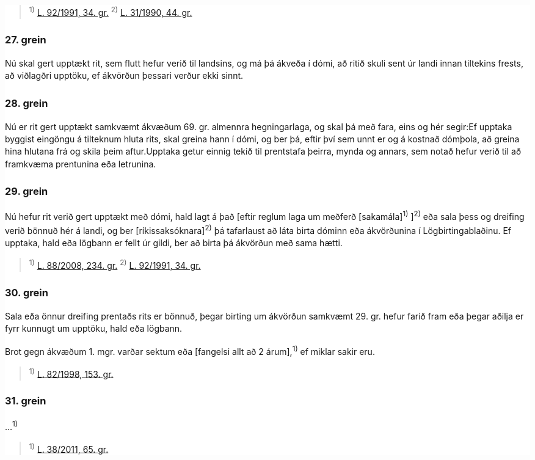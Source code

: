 > <sup>1)</sup> [L. 92/1991, 34. gr.](https://althingi.is/altext/stjt/1991.092.html) <sup>2)</sup> [L. 31/1990, 44. gr.](https://althingi.is/altext/stjt/1990.031.html#G44)

### 27. grein

Nú skal gert upptækt rit, sem flutt hefur verið til landsins, og má þá ákveða í dómi, að ritið skuli sent úr landi innan tiltekins frests, að viðlagðri upptöku, ef ákvörðun þessari verður ekki sinnt.

### 28. grein

Nú er rit gert upptækt samkvæmt ákvæðum 69. gr. almennra hegningarlaga, og skal þá með fara, eins og hér segir:Ef upptaka byggist eingöngu á tilteknum hluta rits, skal greina hann í dómi, og ber þá, eftir því sem unnt er og á kostnað dómþola, að greina hina hlutana frá og skila þeim aftur.Upptaka getur einnig tekið til prentstafa þeirra, mynda og annars, sem notað hefur verið til að framkvæma prentunina eða letrunina.

### 29. grein

Nú hefur rit verið gert upptækt með dómi, hald lagt á það [eftir reglum laga um meðferð [sakamála]<sup>1)</sup> ]<sup>2)</sup> eða sala þess og dreifing verið bönnuð hér á landi, og ber [ríkissaksóknara]<sup>2)</sup> þá tafarlaust að láta birta dóminn eða ákvörðunina í Lögbirtingablaðinu. Ef upptaka, hald eða lögbann er fellt úr gildi, ber að birta þá ákvörðun með sama hætti.

> <sup>1)</sup> [L. 88/2008, 234. gr.](https://althingi.is/altext/stjt/2008.088.html#G234) <sup>2)</sup> [L. 92/1991, 34. gr.](https://althingi.is/altext/stjt/1991.092.html)

### 30. grein

Sala eða önnur dreifing prentaðs rits er bönnuð, þegar birting um ákvörðun samkvæmt 29. gr. hefur farið fram eða þegar aðilja er fyrr kunnugt um upptöku, hald eða lögbann.

Brot gegn ákvæðum 1. mgr. varðar sektum eða [fangelsi allt að 2 árum],<sup>1)</sup> ef miklar sakir eru.

> <sup>1)</sup> [L. 82/1998, 153. gr.](https://althingi.is/altext/stjt/1998.082.html)

### 31. grein

…<sup>1)</sup> 

> <sup>1)</sup> [L. 38/2011, 65. gr.](https://althingi.is/altext/stjt/2011.038.html#G65)
